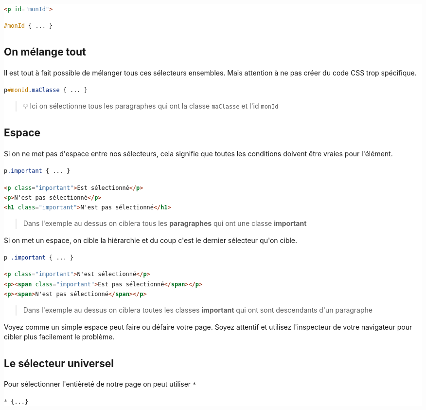 ```html
<p id="monId">
```

```css
#monId { ... }
```

## On mélange tout

Il est tout à fait possible de mélanger tous ces sélecteurs ensembles. Mais attention à ne pas créer du code CSS trop spécifique.

```css
p#monId.maClasse { ... }
```

> :bulb: Ici on sélectionne tous les paragraphes qui ont la classe `maClasse` et l'id `monId`

## Espace

Si on ne met pas d'espace entre nos sélecteurs, cela signifie que toutes les conditions doivent être vraies pour l'élément.

```css
p.important { ... }
```

```html
<p class="important">Est sélectionné</p>
<p>N'est pas sélectionné</p>
<h1 class="important">N'est pas sélectionné</h1>
```

> Dans l'exemple au dessus on ciblera tous les **paragraphes** qui ont une classe **important**

Si on met un espace, on cible la hiérarchie et du coup c'est le dernier sélecteur qu'on cible.

```css
p .important { ... }
```

```html
<p class="important">N'est sélectionné</p>
<p><span class="important">Est pas sélectionné</span></p>
<p><span>N'est pas sélectionné</span></p>
```

> Dans l'exemple au dessus on ciblera toutes les classes **important** qui ont sont descendants d'un paragraphe

Voyez comme un simple espace peut faire ou défaire votre page. Soyez attentif  et utilisez l'inspecteur de votre navigateur pour cibler plus facilement le problème.

## Le sélecteur universel

Pour sélectionner l'entièreté de notre page on peut utiliser `*`

```css
* {...}
```
